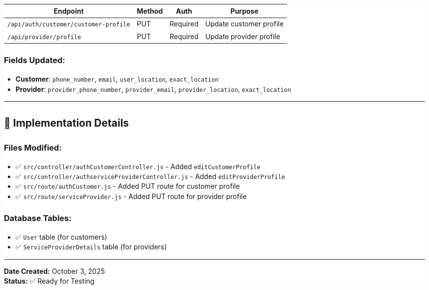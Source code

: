 | Endpoint | Method | Auth | Purpose |
|----------|--------|------|---------|
| `/api/auth/customer/customer-profile` | PUT | Required | Update customer profile |
| `/api/provider/profile` | PUT | Required | Update provider profile |

### Fields Updated:
- **Customer**: `phone_number`, `email`, `user_location`, `exact_location`
- **Provider**: `provider_phone_number`, `provider_email`, `provider_location`, `exact_location`

---

## 🎯 Implementation Details

### Files Modified:
- ✅ `src/controller/authCustomerController.js` - Added `editCustomerProfile`
- ✅ `src/controller/authserviceProviderController.js` - Added `editProviderProfile`
- ✅ `src/route/authCustomer.js` - Added PUT route for customer profile
- ✅ `src/route/serviceProvider.js` - Added PUT route for provider profile

### Database Tables:
- ✅ `User` table (for customers)
- ✅ `ServiceProviderDetails` table (for providers)

---

**Date Created:** October 3, 2025  
**Status:** ✅ Ready for Testing
